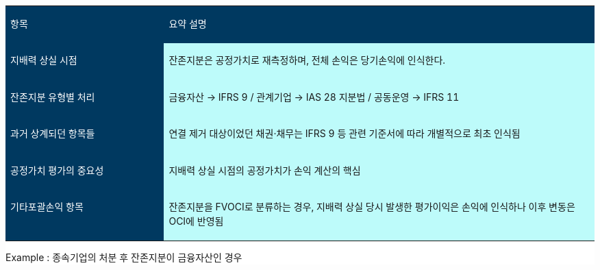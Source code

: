 <table style=""><tbody><tr><td colspan="1" rowspan="1" style="width: 26.91%; height: 40.0px;  background-color: #003960;"><div><p style=""><span style="color:#ffffff;">항목</span></p></div></td><td colspan="1" rowspan="1" style="width: 73.09%; height: 40.0px;  background-color: #003960;"><div><p style=""><span style="color:#ffffff;">요약 설명</span></p></div></td></tr><tr><td colspan="1" rowspan="1" style="width: 26.91%; height: 40.0px;  background-color: #003960;"><div><p style=""><span style="color:#ffffff;">지배력 상실 시점</span></p></div></td><td colspan="1" rowspan="1" style="width: 73.09%; height: 40.0px;  background-color: #bdfbfa;"><div><p style=""><span style="">잔존지분은 공정가치로 재측정</span><span style="">하며, </span><span style="">전체 손익은 당기손익에 인식</span><span style="">한다.</span></p></div></td></tr><tr><td colspan="1" rowspan="1" style="width: 26.91%; height: 40.0px;  background-color: #003960;"><div><p style=""><span style="color:#ffffff;">잔존지분 유형별 처리</span></p></div></td><td colspan="1" rowspan="1" style="width: 73.09%; height: 40.0px;  background-color: #bdfbfa;"><div><p style=""><span style="">금융자산 → IFRS 9 / 관계기업 → IAS 28 지분법 / 공동운영 → IFRS 11</span></p></div></td></tr><tr><td colspan="1" rowspan="1" style="width: 26.91%; height: 40.0px;  background-color: #003960;"><div><p style=""><span style="color:#ffffff;">과거 상계되던 항목들</span></p></div></td><td colspan="1" rowspan="1" style="width: 73.09%; height: 40.0px;  background-color: #bdfbfa;"><div><p style=""><span style="">연결 제거 대상이었던 채권·채무는 IFRS 9 등 관련 기준서에 따라 </span><span style="">개별적으로 최초 인식</span><span style="">됨</span></p></div></td></tr><tr><td colspan="1" rowspan="1" style="width: 26.91%; height: 40.0px;  background-color: #003960;"><div><p style=""><span style="color:#ffffff;">공정가치 평가의 중요성</span></p></div></td><td colspan="1" rowspan="1" style="width: 73.09%; height: 40.0px;  background-color: #bdfbfa;"><div><p style=""><span style="">지배력 상실 시점의 공정가치가 손익 계산의 핵심</span></p></div></td></tr><tr><td colspan="1" rowspan="1" style="width: 26.91%; height: 40.0px;  background-color: #003960;"><div><p style=""><span style="color:#ffffff;">기타포괄손익 항목</span></p></div></td><td colspan="1" rowspan="1" style="width: 73.09%; height: 40.0px;  background-color: #bdfbfa;"><div><p style=""><span style="">잔존지분을 FVOCI로 분류하는 경우, 지배력 상실 당시 발생한 평가이익은 손익에 인식하나 이후 변동은 OCI에 반영됨</span></p></div></td></tr></tbody></table>

Example : 종속기업의 처분 후 잔존지분이 금융자산인 경우
